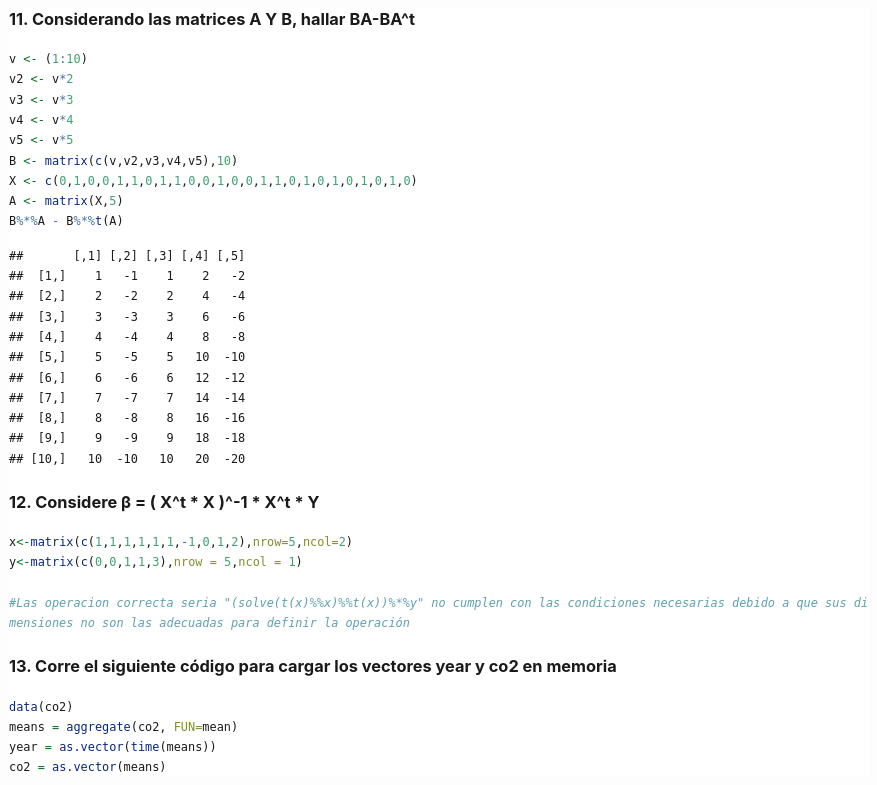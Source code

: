 ### 11. Considerando las matrices A Y B, hallar BA-BA^t

``` r
v <- (1:10)
v2 <- v*2
v3 <- v*3
v4 <- v*4
v5 <- v*5
B <- matrix(c(v,v2,v3,v4,v5),10)
X <- c(0,1,0,0,1,1,0,1,1,0,0,1,0,0,1,1,0,1,0,1,0,1,0,1,0)
A <- matrix(X,5)
B%*%A - B%*%t(A)
```

    ##       [,1] [,2] [,3] [,4] [,5]
    ##  [1,]    1   -1    1    2   -2
    ##  [2,]    2   -2    2    4   -4
    ##  [3,]    3   -3    3    6   -6
    ##  [4,]    4   -4    4    8   -8
    ##  [5,]    5   -5    5   10  -10
    ##  [6,]    6   -6    6   12  -12
    ##  [7,]    7   -7    7   14  -14
    ##  [8,]    8   -8    8   16  -16
    ##  [9,]    9   -9    9   18  -18
    ## [10,]   10  -10   10   20  -20

### 12. Considere β = ( X^t \* X )^-1 \* X^t \* Y

``` r
x<-matrix(c(1,1,1,1,1,1,-1,0,1,2),nrow=5,ncol=2)
y<-matrix(c(0,0,1,1,3),nrow = 5,ncol = 1)

#Las operacion correcta seria "(solve(t(x)%%x)%%t(x))%*%y" no cumplen con las condiciones necesarias debido a que sus dimensiones no son las adecuadas para definir la operación
```

### 13. Corre el siguiente código para cargar los vectores year y co2 en memoria

``` r
data(co2)
means = aggregate(co2, FUN=mean)
year = as.vector(time(means))
co2 = as.vector(means)
```
